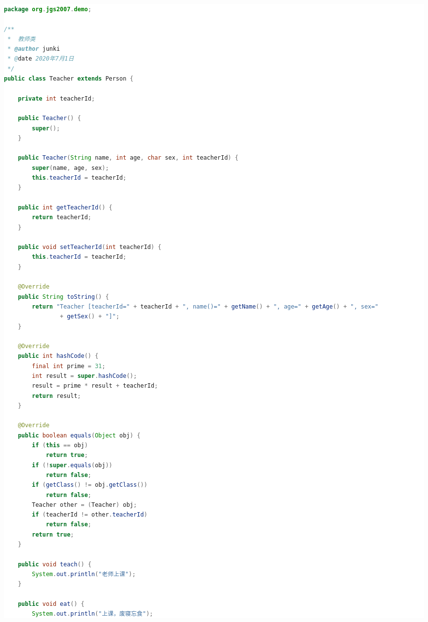 ```java
package org.jgs2007.demo;

/**
 * 	教师类
 * @author junki
 * @date 2020年7月1日
 */
public class Teacher extends Person {
	
	private int teacherId;

	public Teacher() {
		super();
	}

	public Teacher(String name, int age, char sex, int teacherId) {
		super(name, age, sex);
		this.teacherId = teacherId;
	}

	public int getTeacherId() {
		return teacherId;
	}

	public void setTeacherId(int teacherId) {
		this.teacherId = teacherId;
	}

	@Override
	public String toString() {
		return "Teacher [teacherId=" + teacherId + ", name()=" + getName() + ", age=" + getAge() + ", sex="
				+ getSex() + "]";
	}

	@Override
	public int hashCode() {
		final int prime = 31;
		int result = super.hashCode();
		result = prime * result + teacherId;
		return result;
	}

	@Override
	public boolean equals(Object obj) {
		if (this == obj)
			return true;
		if (!super.equals(obj))
			return false;
		if (getClass() != obj.getClass())
			return false;
		Teacher other = (Teacher) obj;
		if (teacherId != other.teacherId)
			return false;
		return true;
	}
	
	public void teach() {
		System.out.println("老师上课");
	}
	
	public void eat() {
		System.out.println("上课，废寝忘食");
```